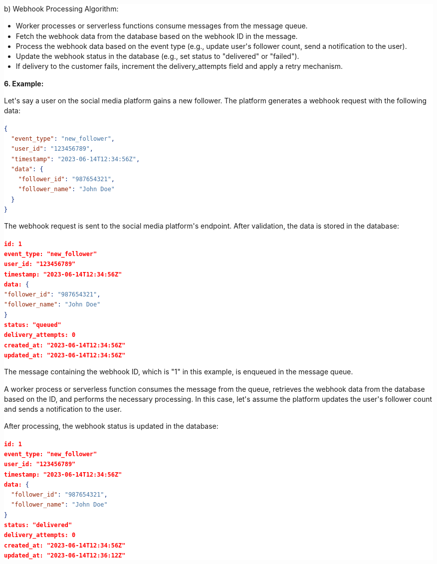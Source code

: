 b) Webhook Processing Algorithm:

- Worker processes or serverless functions consume messages from the message queue.
- Fetch the webhook data from the database based on the webhook ID in the message.
- Process the webhook data based on the event type (e.g., update user's follower count, send a notification to the user).
- Update the webhook status in the database (e.g., set status to "delivered" or "failed").
- If delivery to the customer fails, increment the delivery_attempts field and apply a retry mechanism.

**6. Example:**

Let's say a user on the social media platform gains a new follower. The platform generates a webhook request with the following data:

```json
{
  "event_type": "new_follower",
  "user_id": "123456789",
  "timestamp": "2023-06-14T12:34:56Z",
  "data": {
    "follower_id": "987654321",
    "follower_name": "John Doe"
  }
}
```

The webhook request is sent to the social media platform's endpoint. After validation, the data is stored in the database:

```json
id: 1
event_type: "new_follower"
user_id: "123456789"
timestamp: "2023-06-14T12:34:56Z"
data: {
"follower_id": "987654321",
"follower_name": "John Doe"
}
status: "queued"
delivery_attempts: 0
created_at: "2023-06-14T12:34:56Z"
updated_at: "2023-06-14T12:34:56Z"
```

The message containing the webhook ID, which is "1" in this example, is enqueued in the message queue.

A worker process or serverless function consumes the message from the queue, retrieves the webhook data from the database based on the ID, and performs the necessary processing. In this case, let's assume the platform updates the user's follower count and sends a notification to the user.

After processing, the webhook status is updated in the database:

```json
id: 1
event_type: "new_follower"
user_id: "123456789"
timestamp: "2023-06-14T12:34:56Z"
data: {
  "follower_id": "987654321",
  "follower_name": "John Doe"
}
status: "delivered"
delivery_attempts: 0
created_at: "2023-06-14T12:34:56Z"
updated_at: "2023-06-14T12:36:12Z"
```
